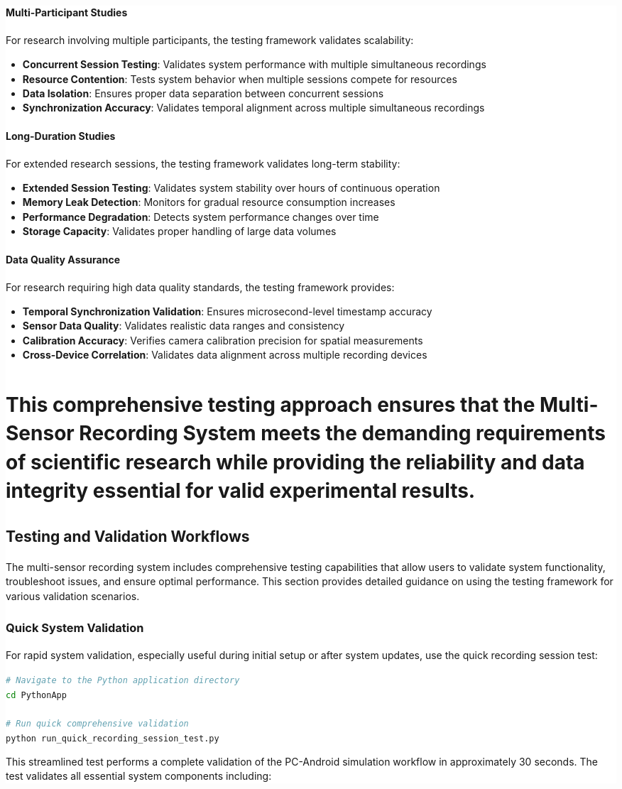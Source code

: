 #### Multi-Participant Studies

For research involving multiple participants, the testing framework validates scalability:

- **Concurrent Session Testing**: Validates system performance with multiple simultaneous recordings
- **Resource Contention**: Tests system behavior when multiple sessions compete for resources
- **Data Isolation**: Ensures proper data separation between concurrent sessions
- **Synchronization Accuracy**: Validates temporal alignment across multiple simultaneous recordings

#### Long-Duration Studies

For extended research sessions, the testing framework validates long-term stability:

- **Extended Session Testing**: Validates system stability over hours of continuous operation
- **Memory Leak Detection**: Monitors for gradual resource consumption increases
- **Performance Degradation**: Detects system performance changes over time
- **Storage Capacity**: Validates proper handling of large data volumes

#### Data Quality Assurance

For research requiring high data quality standards, the testing framework provides:

- **Temporal Synchronization Validation**: Ensures microsecond-level timestamp accuracy
- **Sensor Data Quality**: Validates realistic data ranges and consistency
- **Calibration Accuracy**: Verifies camera calibration precision for spatial measurements
- **Cross-Device Correlation**: Validates data alignment across multiple recording devices

This comprehensive testing approach ensures that the Multi-Sensor Recording System meets the demanding requirements of scientific research while providing the reliability and data integrity essential for valid experimental results.
=======

## Testing and Validation Workflows

The multi-sensor recording system includes comprehensive testing capabilities that allow users to validate system functionality, troubleshoot issues, and ensure optimal performance. This section provides detailed guidance on using the testing framework for various validation scenarios.

### Quick System Validation

For rapid system validation, especially useful during initial setup or after system updates, use the quick recording session test:

```bash
# Navigate to the Python application directory
cd PythonApp

# Run quick comprehensive validation
python run_quick_recording_session_test.py
```

This streamlined test performs a complete validation of the PC-Android simulation workflow in approximately 30 seconds. The test validates all essential system components including:
